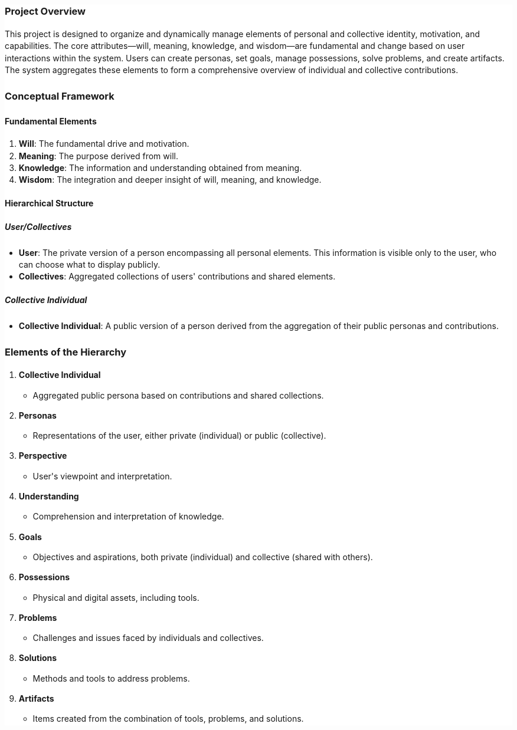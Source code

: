 ### Project Overview

This project is designed to organize and dynamically manage elements of personal and collective identity, motivation, and capabilities. The core attributes—will, meaning, knowledge, and wisdom—are fundamental and change based on user interactions within the system. Users can create personas, set goals, manage possessions, solve problems, and create artifacts. The system aggregates these elements to form a comprehensive overview of individual and collective contributions.

### Conceptual Framework

#### Fundamental Elements

1. **Will**: The fundamental drive and motivation.
2. **Meaning**: The purpose derived from will.
3. **Knowledge**: The information and understanding obtained from meaning.
4. **Wisdom**: The integration and deeper insight of will, meaning, and knowledge.

#### Hierarchical Structure

##### User/Collectives
- **User**: The private version of a person encompassing all personal elements. This information is visible only to the user, who can choose what to display publicly.
- **Collectives**: Aggregated collections of users' contributions and shared elements.

##### Collective Individual
- **Collective Individual**: A public version of a person derived from the aggregation of their public personas and contributions.

### Elements of the Hierarchy

1. **Collective Individual**
    - Aggregated public persona based on contributions and shared collections.

2. **Personas**
    - Representations of the user, either private (individual) or public (collective).

3. **Perspective**
    - User's viewpoint and interpretation.

4. **Understanding**
    - Comprehension and interpretation of knowledge.

5. **Goals**
    - Objectives and aspirations, both private (individual) and collective (shared with others).

6. **Possessions**
    - Physical and digital assets, including tools.

7. **Problems**
    - Challenges and issues faced by individuals and collectives.

8. **Solutions**
    - Methods and tools to address problems.

9. **Artifacts**
    - Items created from the combination of tools, problems, and solutions.
